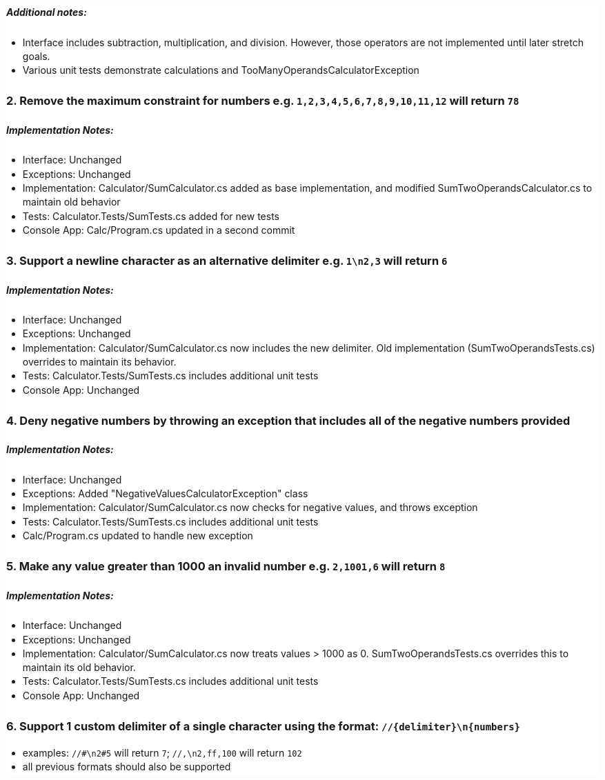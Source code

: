 ##### Additional notes: 
  * Interface includes subtraction, multiplication, and division. However, those operators are not implemented until later stretch goals.
  * Various unit tests demonstrate calculations and TooManyOperandsCalculatorException

### 2. Remove the maximum constraint for numbers e.g. `1,2,3,4,5,6,7,8,9,10,11,12` will return `78`

##### Implementation Notes: 
  * Interface: Unchanged
  * Exceptions: Unchanged
  * Implementation: Calculator/SumCalculator.cs added as base implementation, and modified SumTwoOperandsCalculator.cs to maintain old behavior
  * Tests: Calculator.Tests/SumTests.cs added for new tests
  * Console App: Calc/Program.cs updated in a second commit

### 3. Support a newline character as an alternative delimiter e.g. `1\n2,3` will return `6` 

##### Implementation Notes: 
  * Interface: Unchanged
  * Exceptions: Unchanged
  * Implementation: Calculator/SumCalculator.cs now includes the new delimiter. Old implementation (SumTwoOperandsTests.cs) overrides to maintain its behavior.
  * Tests: Calculator.Tests/SumTests.cs includes additional unit tests
  * Console App: Unchanged

### 4. Deny negative numbers by throwing an exception that includes all of the negative numbers provided

##### Implementation Notes: 
  * Interface: Unchanged
  * Exceptions: Added "NegativeValuesCalculatorException" class
  * Implementation: Calculator/SumCalculator.cs now checks for negative values, and throws exception
  * Tests: Calculator.Tests/SumTests.cs includes additional unit tests
  * Calc/Program.cs updated to handle new exception

### 5. Make any value greater than 1000 an invalid number e.g. `2,1001,6` will return `8`

##### Implementation Notes: 
  * Interface: Unchanged
  * Exceptions: Unchanged
  * Implementation: Calculator/SumCalculator.cs now treats values > 1000 as 0. SumTwoOperandsTests.cs overrides this to maintain its old behavior.
  * Tests: Calculator.Tests/SumTests.cs includes additional unit tests
  * Console App: Unchanged

### 6. Support 1 custom delimiter of a single character using the format: `//{delimiter}\n{numbers}`
  * examples: `//#\n2#5` will return `7`; `//,\n2,ff,100` will return `102` 
  * all previous formats should also be supported
